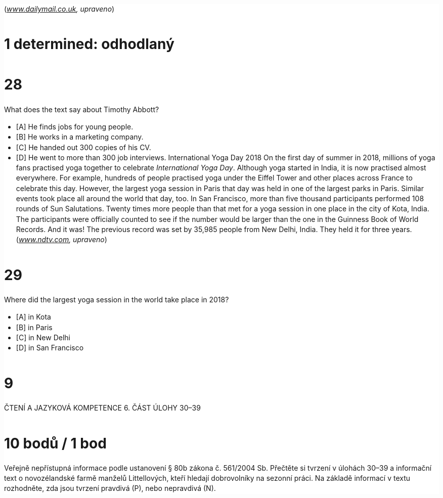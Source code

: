 (*www.dailymail.co.uk, upraveno*)
# 1 determined: odhodlaný
# 28 
What does the text say about Timothy Abbott?
- [A] 
He finds jobs for young people.
- [B] 
He works in a marketing company.
- [C] 
He handed out 300 copies of his CV.
- [D] 
He went to more than 300 job interviews.
International Yoga Day 2018
On the first day of summer in 2018, millions of yoga fans practised yoga together to celebrate 
*International Yoga Day*. Although yoga started in India, it is now practised almost everywhere. 
For example, hundreds of people practised yoga under the Eiffel Tower and other places 
across France to celebrate this day. However, the largest yoga session in Paris that day was 
held in one of the largest parks in Paris. Similar events took place all around the world that 
day, too. In San Francisco, more than five thousand participants performed 108 rounds of 
Sun Salutations. Twenty times more people than that met for a yoga session in one place in 
the city of Kota, India. The participants were officially counted to see if the number would be 
larger than the one in the Guinness Book of World Records. And it was! The previous record 
was set by 35,985 people from New Delhi, India. They held it for three years.
(*www.ndtv.com, upraveno*)
# 29 
Where did the largest yoga session in the world take place in 2018?
- [A] 
in Kota
- [B] 
in Paris
- [C] 
in New Delhi
- [D] 
in San Francisco
# 9
ČTENÍ A JAZYKOVÁ KOMPETENCE
6. ČÁST 
ÚLOHY 30–39 
# 10 bodů / 1 bod
Veřejně nepřístupná informace podle ustanovení § 80b zákona č. 561/2004 Sb.
Přečtěte si tvrzení v úlohách 30–39 a informační text o novozélandské farmě manželů 
Littellových, kteří hledají dobrovolníky na sezonní práci. Na základě informací v textu 
rozhodněte, zda jsou tvrzení pravdivá (P), nebo nepravdivá (N).
 